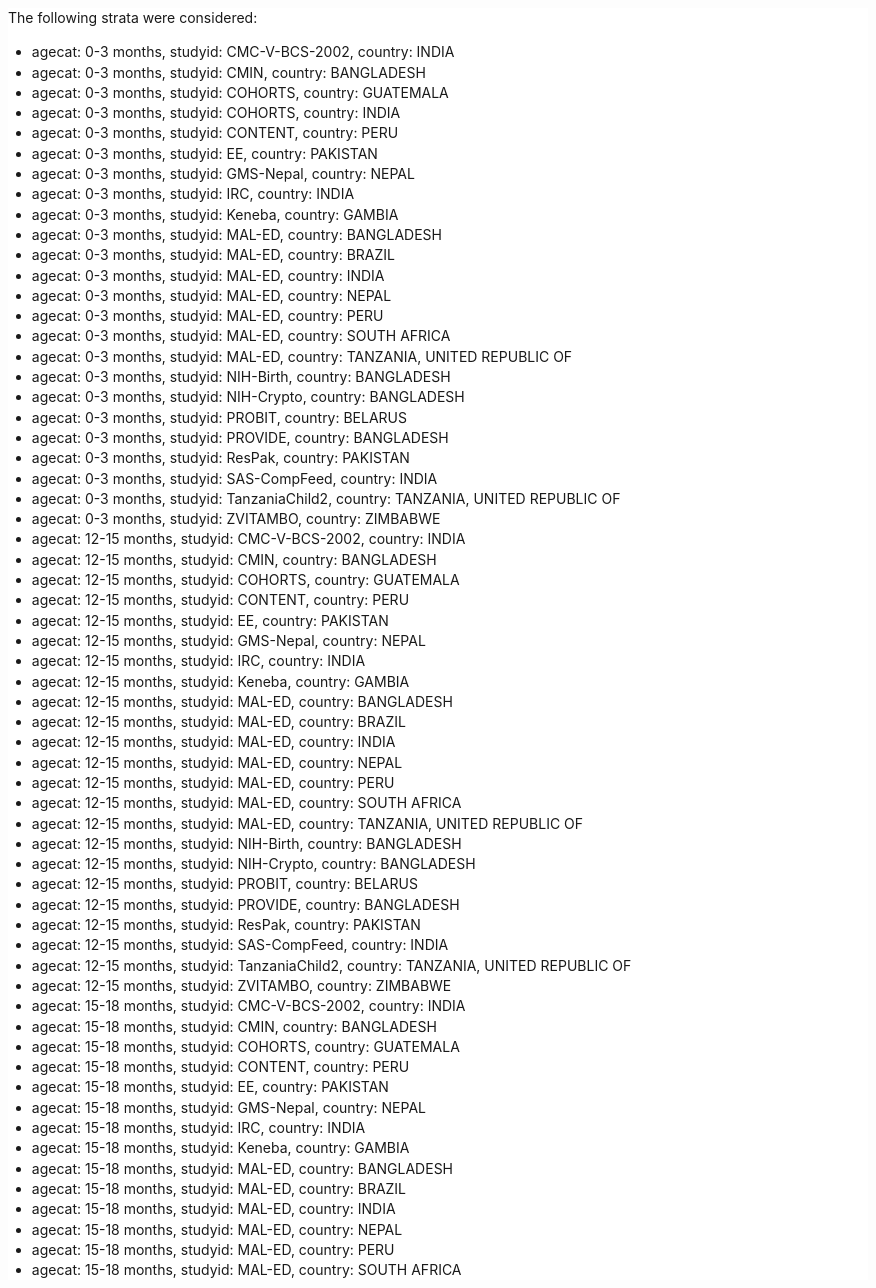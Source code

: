 
The following strata were considered:

* agecat: 0-3 months, studyid: CMC-V-BCS-2002, country: INDIA
* agecat: 0-3 months, studyid: CMIN, country: BANGLADESH
* agecat: 0-3 months, studyid: COHORTS, country: GUATEMALA
* agecat: 0-3 months, studyid: COHORTS, country: INDIA
* agecat: 0-3 months, studyid: CONTENT, country: PERU
* agecat: 0-3 months, studyid: EE, country: PAKISTAN
* agecat: 0-3 months, studyid: GMS-Nepal, country: NEPAL
* agecat: 0-3 months, studyid: IRC, country: INDIA
* agecat: 0-3 months, studyid: Keneba, country: GAMBIA
* agecat: 0-3 months, studyid: MAL-ED, country: BANGLADESH
* agecat: 0-3 months, studyid: MAL-ED, country: BRAZIL
* agecat: 0-3 months, studyid: MAL-ED, country: INDIA
* agecat: 0-3 months, studyid: MAL-ED, country: NEPAL
* agecat: 0-3 months, studyid: MAL-ED, country: PERU
* agecat: 0-3 months, studyid: MAL-ED, country: SOUTH AFRICA
* agecat: 0-3 months, studyid: MAL-ED, country: TANZANIA, UNITED REPUBLIC OF
* agecat: 0-3 months, studyid: NIH-Birth, country: BANGLADESH
* agecat: 0-3 months, studyid: NIH-Crypto, country: BANGLADESH
* agecat: 0-3 months, studyid: PROBIT, country: BELARUS
* agecat: 0-3 months, studyid: PROVIDE, country: BANGLADESH
* agecat: 0-3 months, studyid: ResPak, country: PAKISTAN
* agecat: 0-3 months, studyid: SAS-CompFeed, country: INDIA
* agecat: 0-3 months, studyid: TanzaniaChild2, country: TANZANIA, UNITED REPUBLIC OF
* agecat: 0-3 months, studyid: ZVITAMBO, country: ZIMBABWE
* agecat: 12-15 months, studyid: CMC-V-BCS-2002, country: INDIA
* agecat: 12-15 months, studyid: CMIN, country: BANGLADESH
* agecat: 12-15 months, studyid: COHORTS, country: GUATEMALA
* agecat: 12-15 months, studyid: CONTENT, country: PERU
* agecat: 12-15 months, studyid: EE, country: PAKISTAN
* agecat: 12-15 months, studyid: GMS-Nepal, country: NEPAL
* agecat: 12-15 months, studyid: IRC, country: INDIA
* agecat: 12-15 months, studyid: Keneba, country: GAMBIA
* agecat: 12-15 months, studyid: MAL-ED, country: BANGLADESH
* agecat: 12-15 months, studyid: MAL-ED, country: BRAZIL
* agecat: 12-15 months, studyid: MAL-ED, country: INDIA
* agecat: 12-15 months, studyid: MAL-ED, country: NEPAL
* agecat: 12-15 months, studyid: MAL-ED, country: PERU
* agecat: 12-15 months, studyid: MAL-ED, country: SOUTH AFRICA
* agecat: 12-15 months, studyid: MAL-ED, country: TANZANIA, UNITED REPUBLIC OF
* agecat: 12-15 months, studyid: NIH-Birth, country: BANGLADESH
* agecat: 12-15 months, studyid: NIH-Crypto, country: BANGLADESH
* agecat: 12-15 months, studyid: PROBIT, country: BELARUS
* agecat: 12-15 months, studyid: PROVIDE, country: BANGLADESH
* agecat: 12-15 months, studyid: ResPak, country: PAKISTAN
* agecat: 12-15 months, studyid: SAS-CompFeed, country: INDIA
* agecat: 12-15 months, studyid: TanzaniaChild2, country: TANZANIA, UNITED REPUBLIC OF
* agecat: 12-15 months, studyid: ZVITAMBO, country: ZIMBABWE
* agecat: 15-18 months, studyid: CMC-V-BCS-2002, country: INDIA
* agecat: 15-18 months, studyid: CMIN, country: BANGLADESH
* agecat: 15-18 months, studyid: COHORTS, country: GUATEMALA
* agecat: 15-18 months, studyid: CONTENT, country: PERU
* agecat: 15-18 months, studyid: EE, country: PAKISTAN
* agecat: 15-18 months, studyid: GMS-Nepal, country: NEPAL
* agecat: 15-18 months, studyid: IRC, country: INDIA
* agecat: 15-18 months, studyid: Keneba, country: GAMBIA
* agecat: 15-18 months, studyid: MAL-ED, country: BANGLADESH
* agecat: 15-18 months, studyid: MAL-ED, country: BRAZIL
* agecat: 15-18 months, studyid: MAL-ED, country: INDIA
* agecat: 15-18 months, studyid: MAL-ED, country: NEPAL
* agecat: 15-18 months, studyid: MAL-ED, country: PERU
* agecat: 15-18 months, studyid: MAL-ED, country: SOUTH AFRICA